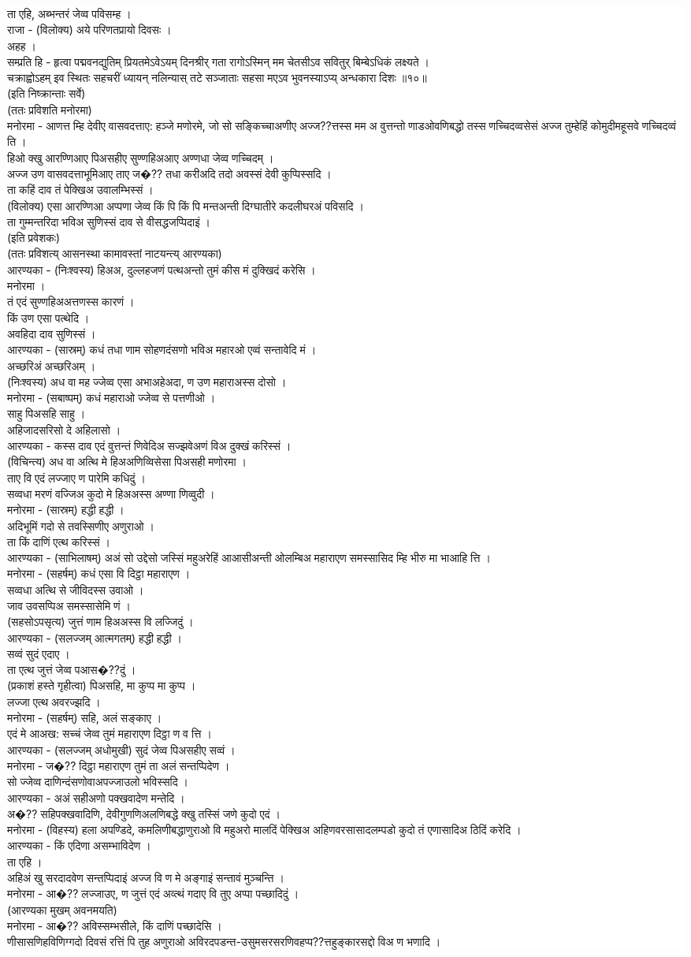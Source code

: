 ता एहि, अब्भन्तरं जेव्व पविसम्ह ।  
राजा - (विलोक्य) अये परिणतप्रायो दिवसः ।  
अहह ।  
सम्प्रति हि - हृत्वा पद्मवनद्युतिम् प्रियतमेऽवेऽयम् दिनश्रीर् गता रागोऽस्मिन् मम चेतसीऽव सवितुर् बिम्बेऽधिकं लक्ष्यते ।  
चक्राह्वोऽहम् इव स्थितः सहचरीं ध्यायन् नलिन्यास् तटे सञ्जाताः सहसा मएऽव भुवनस्याऽप्य् अन्धकारा दिशः ॥१०॥  
(इति निष्क्रान्ताः सर्वे)  
(ततः प्रविशति मनोरमा)  
मनोरमा - आणत्त म्हि देवीए वासवदत्ताए: हञ्जे मणोरमे, जो सो सङ्किच्चाअणीए अज्ज??त्तस्स मम अ वुत्तन्तो णाडओवणिबद्धो तस्स णच्चिदव्वसेसं अज्ज तुम्हेहिं कोमुदीमहूसवे णच्चिदव्वं ति ।  
हिओ क्खु आरण्णिआए पिअसहीए सुण्णहिअआए अण्णधा जेव्व णच्चिदम् ।  
अज्ज उण वासवदत्ताभूमिआए ताए ज�?? तधा करीअदि तदो अवस्सं देवी कुप्पिस्सदि ।  
ता कहिं दाव तं पेक्खिअ उवालम्भिस्सं ।  
(विलोक्य) एसा आरण्णिआ अप्पणा जेव्व किं पि किं पि मन्तअन्ती दिग्घातीरे कदलीघरअं पविसदि ।  
ता गुम्मन्तरिदा भविअ सुणिस्सं दाव से वीसद्धजप्पिदाइं ।  
(इति प्रवेशकः)  
(ततः प्रविशत्य् आसनस्था कामावस्तां नाटयन्त्य् आरण्यका)  
आरण्यका - (निःश्वस्य) हिअअ, दुल्लहजणं पत्थअन्तो तुमं कीस मं दुक्खिदं करेसि ।  
मनोरमा ।  
तं एदं सुण्णहिअअत्तणस्स कारणं ।  
किं उण एसा पत्थेदि ।  
अवहिदा दाव सुणिस्सं ।  
आरण्यका - (सास्रम्) कधं तधा णाम सोहणदंसणो भविअ महारओ एव्वं सन्तावेदि मं ।  
अच्छरिअं अच्छरिअम् ।  
(निःश्वस्य) अध वा मह ज्जेव्व एसा अभाअहेअदा, ण उण महाराअस्स दोसो ।  
मनोरमा - (सबाष्पम्) कधं महाराओ ज्जेव्व से पत्तणीओ ।  
साहु पिअसहि साहु ।  
अहिजादसरिसो दे अहिलासो ।  
आरण्यका - कस्स दाव एदं वुत्तन्तं णिवेदिअ सज्झवेअणं विअ दुक्खं करिस्सं ।  
(विचिन्त्य) अध वा अत्थि मे हिअअणिव्विसेसा पिअसही मणोरमा ।  
ताए वि एदं लज्जाए ण पारेमि कधिदुं ।  
सव्वधा मरणं वज्जिअ कुदो मे हिअअस्स अण्णा णिव्वुदी ।  
मनोरमा - (सास्रम्) हद्धी हद्धी ।  
अदिभूमिं गदो से तवस्सिणीए अणुराओ ।  
ता किं दाणिं एत्थ करिस्सं ।  
आरण्यका - (साभिलाषम्) अअं सो उद्देसो जस्सिं महुअरेहिं आआसीअन्ती ओलम्बिअ महाराएण समस्सासिद म्हि भीरु मा भाआहि त्ति ।  
मनोरमा - (सहर्षम्) कधं एसा वि दिट्ठा महाराएण ।  
सव्वधा अत्थि से जीविदस्स उवाओ ।  
जाव उवसप्पिअ समस्सासेमि णं ।  
(सहसोऽपसृत्य) जुत्तं णाम हिअअस्स वि लज्जिदुं ।  
आरण्यका - (सलज्जम् आत्मगतम्) हद्धी हद्धी ।  
सव्वं सुदं एदाए ।  
ता एत्थ जुत्तं जेव्व पआस�??दुं ।  
(प्रकाशं हस्ते गृहीत्वा) पिअसहि, मा कुप्प मा कुप्प ।  
लज्जा एत्थ अवरज्झदि ।  
मनोरमा - (सहर्षम्) सहि, अलं सङ्काए ।  
एदं मे आअख: सच्चं जेव्व तुमं महाराएण दिट्ठा ण व त्ति ।  
आरण्यका - (सलज्जम् अधोमुखी) सुदं जेव्व पिअसहीए सव्वं ।  
मनोरमा - ज�?? दिट्ठा महाराएण तुमं ता अलं सन्तप्पिदेण ।  
सो ज्जेव्व दाणिन्दंसणोवाअपज्जाउलो भविस्सदि ।  
आरण्यका - अअं सहीअणो पक्खवादेण मन्तेदि ।  
अ�?? सहिपक्खवादिणि, देवीगुणणिअलणिबद्धे क्खु तस्सिं जणे कुदो एदं ।  
मनोरमा - (विहस्य) हला अपण्डिदे, कमलिणीबद्धाणुराओ वि महुअरो मालदिं पेक्खिअ अहिणवरसासादलम्पडो कुदो तं एणासादिअ ठिदिं करेदि ।  
आरण्यका - किं एदिणा असम्भाविदेण ।  
ता एहि ।  
अहिअं खु सरदादवेण सन्तप्पिदाइं अज्ज वि ण मे अङ्गाइं सन्तावं मुञ्चन्ति ।  
मनोरमा - आ�?? लज्जाउए, ण जुत्तं एदं अव्त्थं गदाए वि तुए अप्पा पच्छादिदुं ।  
(आरण्यका मुखम् अवनमयति)  
मनोरमा - आ�?? अविस्सम्भसीले, किं दाणिं पच्छादेसि ।  
णीसासणिहविणिग्गदो दिवसं रत्तिं पि तुह अणुराओ अविरदपडन्त-उसुमसरसरणिवहप्प??त्तहुङ्कारसद्दो विअ ण भणादि ।  